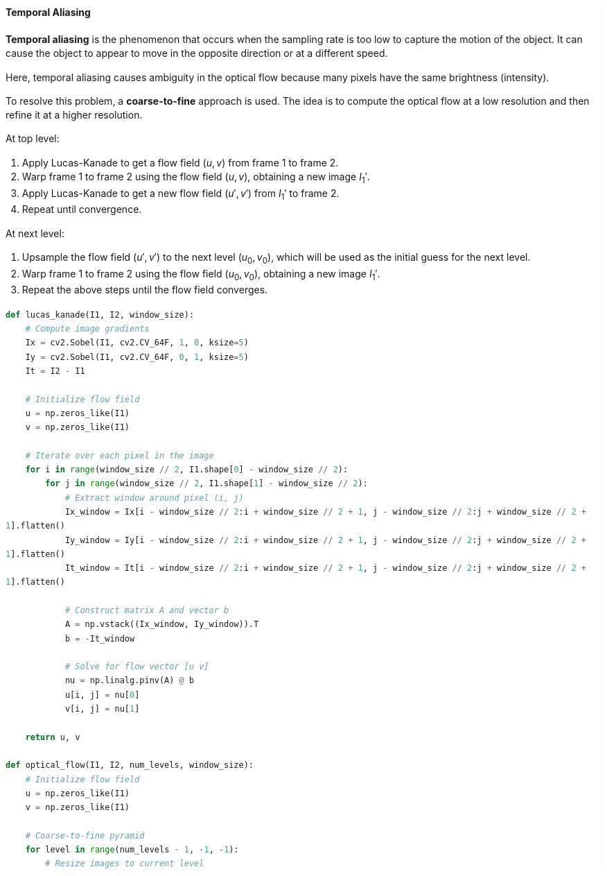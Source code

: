 #### Temporal Aliasing

**Temporal aliasing** is the phenomenon that occurs when the sampling rate is too low to capture the motion of the object. It can cause the object to appear to move in the opposite direction or at a different speed.

Here, temporal aliasing causes ambiguity in the optical flow because many pixels have the same brightness (intensity).

To resolve this problem, a **coarse-to-fine** approach is used. The idea is to compute the optical flow at a low resolution and then refine it at a higher resolution.

At top level:

1. Apply Lucas-Kanade to get a flow field $(u, v)$ from frame 1 to frame 2.
2. Warp frame 1 to frame 2 using the flow field $(u, v)$, obtaining a new image $I_1'$.
3. Apply Lucas-Kanade to get a new flow field $(u', v')$ from $I_1'$ to frame 2.
4. Repeat until convergence.

At next level:
1. Upsample the flow field $(u', v')$ to the next level $(u_0, v_0)$, which will be used as the initial guess for the next level.
2. Warp frame 1 to frame 2 using the flow field $(u_0, v_0)$, obtaining a new image $I_1'$.
3. Repeat the above steps until the flow field converges.

```python
def lucas_kanade(I1, I2, window_size):
    # Compute image gradients
    Ix = cv2.Sobel(I1, cv2.CV_64F, 1, 0, ksize=5)
    Iy = cv2.Sobel(I1, cv2.CV_64F, 0, 1, ksize=5)
    It = I2 - I1

    # Initialize flow field
    u = np.zeros_like(I1)
    v = np.zeros_like(I1)

    # Iterate over each pixel in the image
    for i in range(window_size // 2, I1.shape[0] - window_size // 2):
        for j in range(window_size // 2, I1.shape[1] - window_size // 2):
            # Extract window around pixel (i, j)
            Ix_window = Ix[i - window_size // 2:i + window_size // 2 + 1, j - window_size // 2:j + window_size // 2 + 1].flatten()
            Iy_window = Iy[i - window_size // 2:i + window_size // 2 + 1, j - window_size // 2:j + window_size // 2 + 1].flatten()
            It_window = It[i - window_size // 2:i + window_size // 2 + 1, j - window_size // 2:j + window_size // 2 + 1].flatten()

            # Construct matrix A and vector b
            A = np.vstack((Ix_window, Iy_window)).T
            b = -It_window

            # Solve for flow vector [u v]
            nu = np.linalg.pinv(A) @ b
            u[i, j] = nu[0]
            v[i, j] = nu[1]

    return u, v

def optical_flow(I1, I2, num_levels, window_size):
    # Initialize flow field
    u = np.zeros_like(I1)
    v = np.zeros_like(I1)

    # Coarse-to-fine pyramid
    for level in range(num_levels - 1, -1, -1):
        # Resize images to current level
```